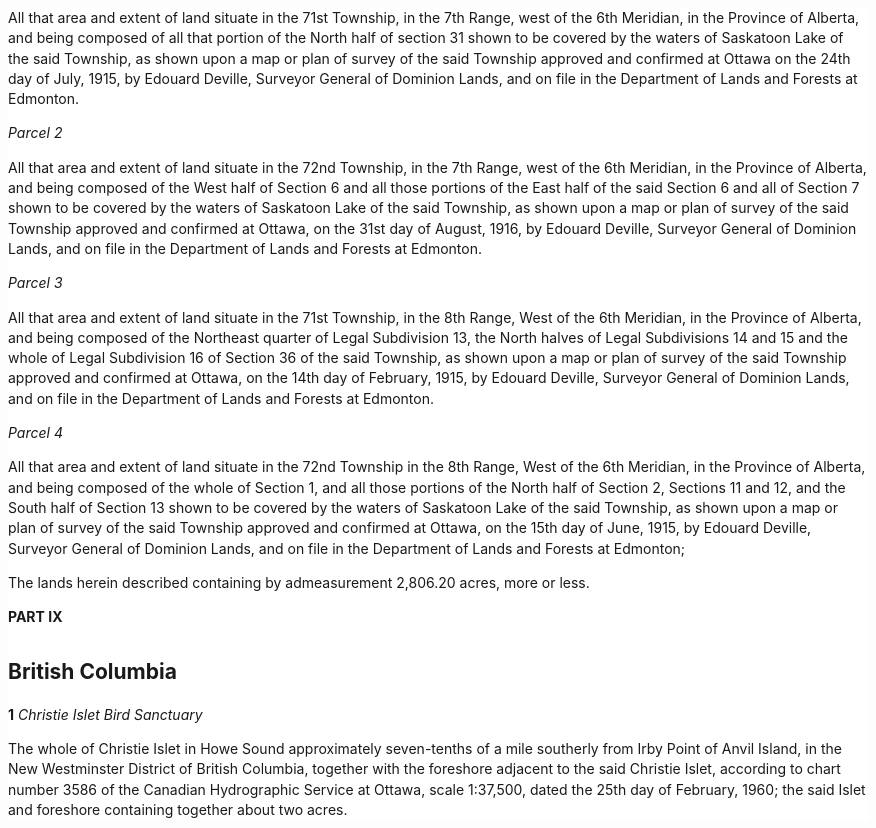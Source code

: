 All that area and extent of land situate in the 71st Township, in the 7th Range, west of the 6th Meridian, in the Province of Alberta, and being composed of all that portion of the North half of section 31 shown to be covered by the waters of Saskatoon Lake of the said Township, as shown upon a map or plan of survey of the said Township approved and confirmed at Ottawa on the 24th day of July, 1915, by Edouard Deville, Surveyor General of Dominion Lands, and on file in the Department of Lands and Forests at Edmonton.





*Parcel 2*

All that area and extent of land situate in the 72nd Township, in the 7th Range, west of the 6th Meridian, in the Province of Alberta, and being composed of the West half of Section 6 and all those portions of the East half of the said Section 6 and all of Section 7 shown to be covered by the waters of Saskatoon Lake of the said Township, as shown upon a map or plan of survey of the said Township approved and confirmed at Ottawa, on the 31st day of August, 1916, by Edouard Deville, Surveyor General of Dominion Lands, and on file in the Department of Lands and Forests at Edmonton.





*Parcel 3*

All that area and extent of land situate in the 71st Township, in the 8th Range, West of the 6th Meridian, in the Province of Alberta, and being composed of the Northeast quarter of Legal Subdivision 13, the North halves of Legal Subdivisions 14 and 15 and the whole of Legal Subdivision 16 of Section 36 of the said Township, as shown upon a map or plan of survey of the said Township approved and confirmed at Ottawa, on the 14th day of February, 1915, by Edouard Deville, Surveyor General of Dominion Lands, and on file in the Department of Lands and Forests at Edmonton.





*Parcel 4*

All that area and extent of land situate in the 72nd Township in the 8th Range, West of the 6th Meridian, in the Province of Alberta, and being composed of the whole of Section 1, and all those portions of the North half of Section 2, Sections 11 and 12, and the South half of Section 13 shown to be covered by the waters of Saskatoon Lake of the said Township, as shown upon a map or plan of survey of the said Township approved and confirmed at Ottawa, on the 15th day of June, 1915, by Edouard Deville, Surveyor General of Dominion Lands, and on file in the Department of Lands and Forests at Edmonton;





The lands herein described containing by admeasurement 2,806.20 acres, more or less.





**PART IX** 
## British Columbia

**1** *Christie Islet Bird Sanctuary*

The whole of Christie Islet in Howe Sound approximately seven-tenths of a mile southerly from Irby Point of Anvil Island, in the New Westminster District of British Columbia, together with the foreshore adjacent to the said Christie Islet, according to chart number 3586 of the Canadian Hydrographic Service at Ottawa, scale 1:37,500, dated the 25th day of February, 1960; the said Islet and foreshore containing together about two acres.
